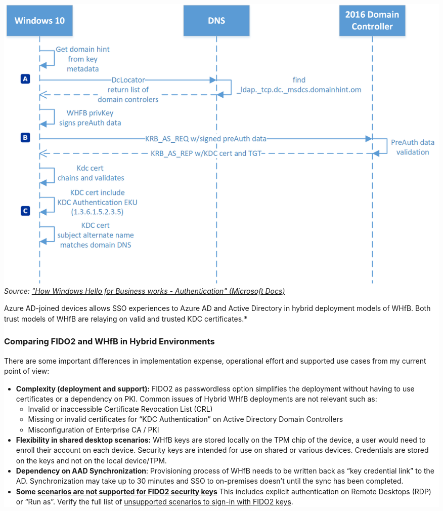 ![](2021-04-27-hybrid-fido2-keys-part1/whfb-hybrid-keytrust.png)
*Source: ["How Windows Hello for Business works - Authentication" (Microsoft Docs)](https://docs.microsoft.com/en-us/windows/security/identity-protection/hello-for-business/hello-how-it-works-authentication#azure-ad-join-authentication-to-active-directory-using-a-key)*

Azure AD-joined devices allows SSO experiences to Azure AD and Active Directory in hybrid deployment models of WHfB. Both trust models of WHfB are relaying on valid and trusted KDC certificates.*

### Comparing FIDO2 and WHfB in Hybrid Environments
There are some important differences in implementation expense, operational effort and supported use cases from my current point of view:

* **Complexity (deployment and support):** FIDO2 as passwordless option simplifies the deployment without having to use certificates or a dependency on PKI. Common issues of Hybrid WHfB deployments are not relevant such as:
	* Invalid or inaccessible Certificate Revocation List (CRL)
	* Missing or invalid certificates for “KDC Authentication” on Active Directory Domain Controllers
	* Misconfiguration of Enterprise CA / PKI
* **Flexibility in shared desktop scenarios:** WHfB keys are stored locally on the TPM chip of the device, a user would need to enroll their account on each device. Security keys are intended for use on shared or various devices. Credentials are stored on the keys and not on the local device/TPM. 
* **Dependency on AAD Synchronization**: Provisioning process of WHfB needs to be written back as “key credential link” to the AD. Synchronization may take up to 30 minutes and SSO to on-premises doesn’t until the sync has been completed.
* **Some [scenarios are not supported for FIDO2 security keys](https://docs.microsoft.com/en-us/azure/active-directory/authentication/howto-authentication-passwordless-security-key-on-premises#unsupported-scenarios)**
	This includes explicit authentication on Remote Desktops (RDP) or “Run as”. Verify the full list of [unsupported scenarios to sign-in with FIDO2 keys](https://docs.microsoft.com/en-us/azure/active-directory/authentication/howto-authentication-passwordless-security-key-windows#unsupported-scenarios).